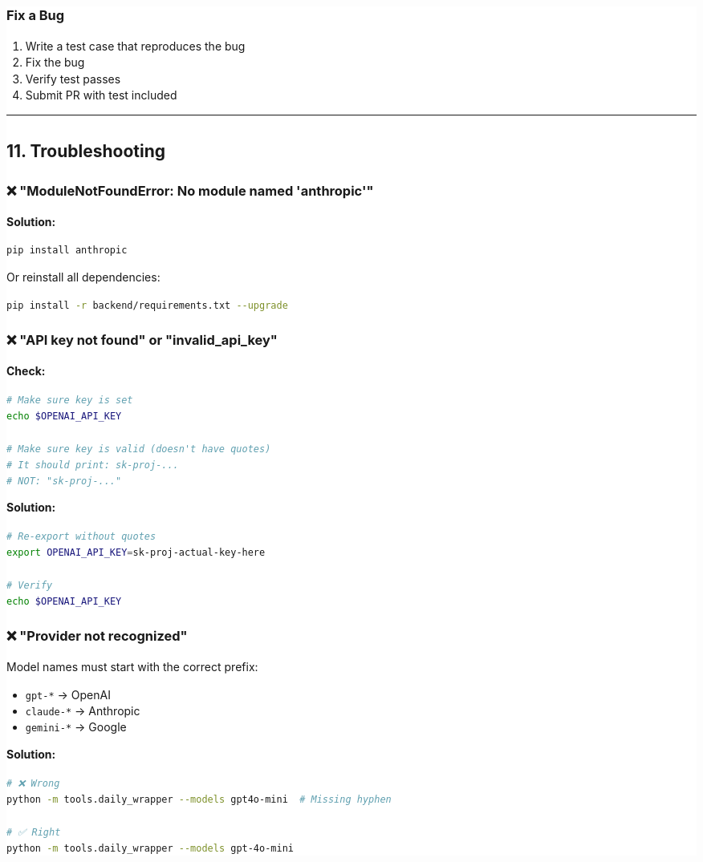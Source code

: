### Fix a Bug
1. Write a test case that reproduces the bug
2. Fix the bug
3. Verify test passes
4. Submit PR with test included

---

## 11. Troubleshooting

### ❌ "ModuleNotFoundError: No module named 'anthropic'"
**Solution:**
```bash
pip install anthropic
```

Or reinstall all dependencies:
```bash
pip install -r backend/requirements.txt --upgrade
```

### ❌ "API key not found" or "invalid_api_key"
**Check:**
```bash
# Make sure key is set
echo $OPENAI_API_KEY

# Make sure key is valid (doesn't have quotes)
# It should print: sk-proj-...
# NOT: "sk-proj-..."
```

**Solution:**
```bash
# Re-export without quotes
export OPENAI_API_KEY=sk-proj-actual-key-here

# Verify
echo $OPENAI_API_KEY
```

### ❌ "Provider not recognized"
Model names must start with the correct prefix:
- `gpt-*` → OpenAI
- `claude-*` → Anthropic
- `gemini-*` → Google

**Solution:**
```bash
# ❌ Wrong
python -m tools.daily_wrapper --models gpt4o-mini  # Missing hyphen

# ✅ Right
python -m tools.daily_wrapper --models gpt-4o-mini
```
